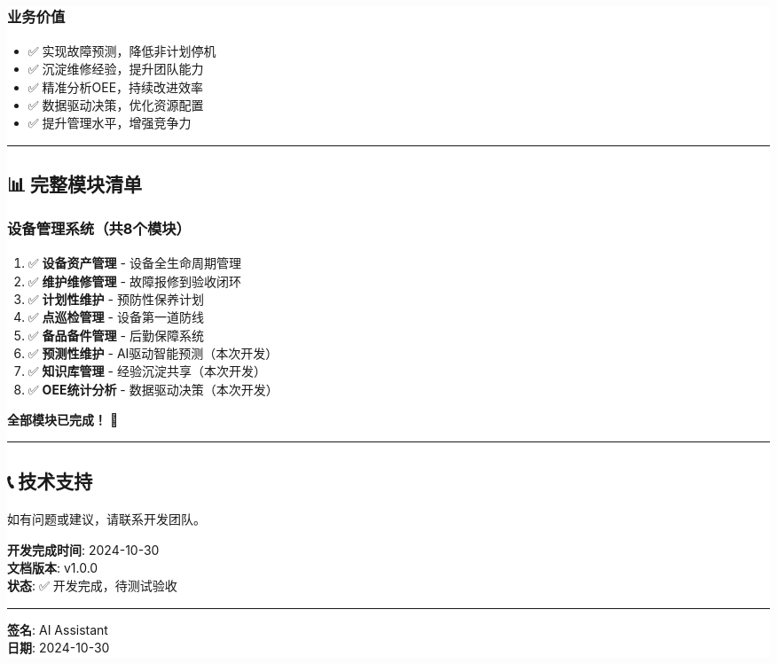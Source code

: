 ### 业务价值
- ✅ 实现故障预测，降低非计划停机
- ✅ 沉淀维修经验，提升团队能力
- ✅ 精准分析OEE，持续改进效率
- ✅ 数据驱动决策，优化资源配置
- ✅ 提升管理水平，增强竞争力

---

## 📊 完整模块清单

### 设备管理系统（共8个模块）

1. ✅ **设备资产管理** - 设备全生命周期管理
2. ✅ **维护维修管理** - 故障报修到验收闭环
3. ✅ **计划性维护** - 预防性保养计划
4. ✅ **点巡检管理** - 设备第一道防线
5. ✅ **备品备件管理** - 后勤保障系统
6. ✅ **预测性维护** - AI驱动智能预测（本次开发）
7. ✅ **知识库管理** - 经验沉淀共享（本次开发）
8. ✅ **OEE统计分析** - 数据驱动决策（本次开发）

**全部模块已完成！** 🎊

---

## 📞 技术支持

如有问题或建议，请联系开发团队。

**开发完成时间**: 2024-10-30  
**文档版本**: v1.0.0  
**状态**: ✅ 开发完成，待测试验收

---

**签名**: AI Assistant  
**日期**: 2024-10-30
